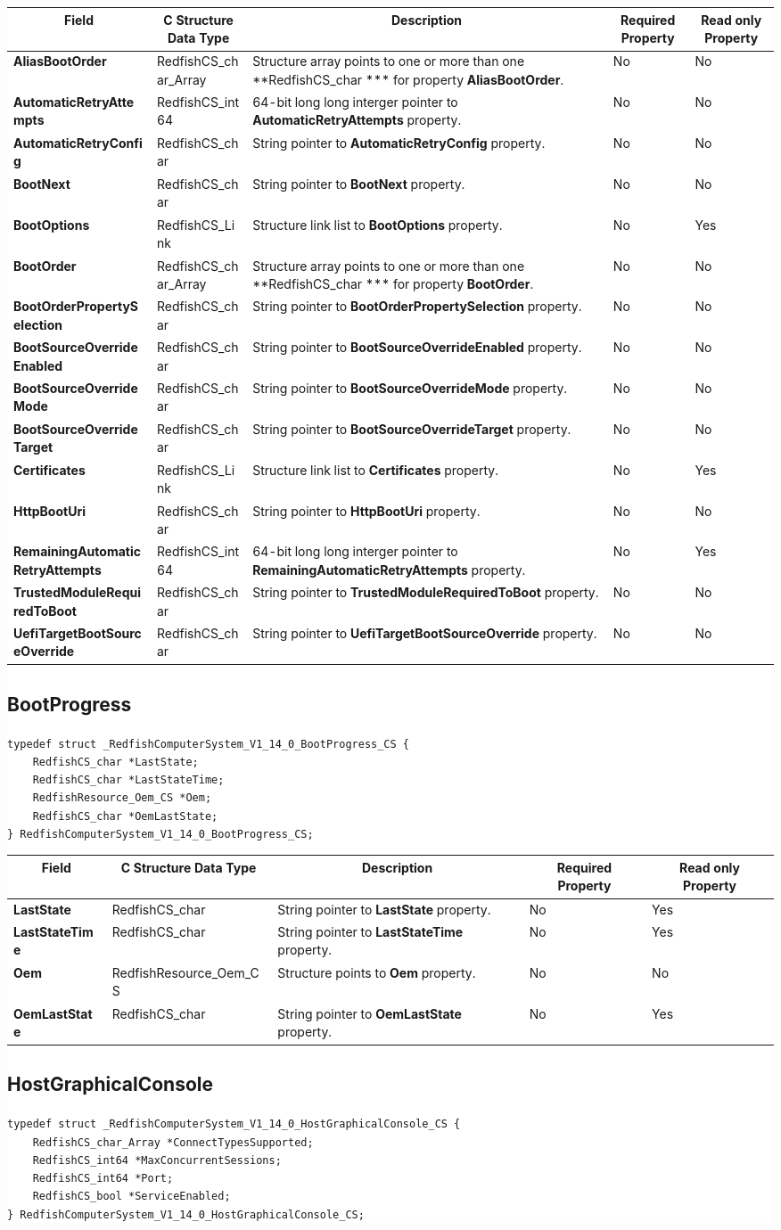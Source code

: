 |Field |C Structure Data Type|Description |Required Property|Read only Property
| ---  | --- | --- | --- | ---
|**AliasBootOrder**|RedfishCS_char_Array| Structure array points to one or more than one **RedfishCS_char *** for property **AliasBootOrder**.| No| No
|**AutomaticRetryAttempts**|RedfishCS_int64| 64-bit long long interger pointer to **AutomaticRetryAttempts** property.| No| No
|**AutomaticRetryConfig**|RedfishCS_char| String pointer to **AutomaticRetryConfig** property.| No| No
|**BootNext**|RedfishCS_char| String pointer to **BootNext** property.| No| No
|**BootOptions**|RedfishCS_Link| Structure link list to **BootOptions** property.| No| Yes
|**BootOrder**|RedfishCS_char_Array| Structure array points to one or more than one **RedfishCS_char *** for property **BootOrder**.| No| No
|**BootOrderPropertySelection**|RedfishCS_char| String pointer to **BootOrderPropertySelection** property.| No| No
|**BootSourceOverrideEnabled**|RedfishCS_char| String pointer to **BootSourceOverrideEnabled** property.| No| No
|**BootSourceOverrideMode**|RedfishCS_char| String pointer to **BootSourceOverrideMode** property.| No| No
|**BootSourceOverrideTarget**|RedfishCS_char| String pointer to **BootSourceOverrideTarget** property.| No| No
|**Certificates**|RedfishCS_Link| Structure link list to **Certificates** property.| No| Yes
|**HttpBootUri**|RedfishCS_char| String pointer to **HttpBootUri** property.| No| No
|**RemainingAutomaticRetryAttempts**|RedfishCS_int64| 64-bit long long interger pointer to **RemainingAutomaticRetryAttempts** property.| No| Yes
|**TrustedModuleRequiredToBoot**|RedfishCS_char| String pointer to **TrustedModuleRequiredToBoot** property.| No| No
|**UefiTargetBootSourceOverride**|RedfishCS_char| String pointer to **UefiTargetBootSourceOverride** property.| No| No


## BootProgress
    typedef struct _RedfishComputerSystem_V1_14_0_BootProgress_CS {
        RedfishCS_char *LastState;
        RedfishCS_char *LastStateTime;
        RedfishResource_Oem_CS *Oem;
        RedfishCS_char *OemLastState;
    } RedfishComputerSystem_V1_14_0_BootProgress_CS;

|Field |C Structure Data Type|Description |Required Property|Read only Property
| ---  | --- | --- | --- | ---
|**LastState**|RedfishCS_char| String pointer to **LastState** property.| No| Yes
|**LastStateTime**|RedfishCS_char| String pointer to **LastStateTime** property.| No| Yes
|**Oem**|RedfishResource_Oem_CS| Structure points to **Oem** property.| No| No
|**OemLastState**|RedfishCS_char| String pointer to **OemLastState** property.| No| Yes


## HostGraphicalConsole
    typedef struct _RedfishComputerSystem_V1_14_0_HostGraphicalConsole_CS {
        RedfishCS_char_Array *ConnectTypesSupported;
        RedfishCS_int64 *MaxConcurrentSessions;
        RedfishCS_int64 *Port;
        RedfishCS_bool *ServiceEnabled;
    } RedfishComputerSystem_V1_14_0_HostGraphicalConsole_CS;
